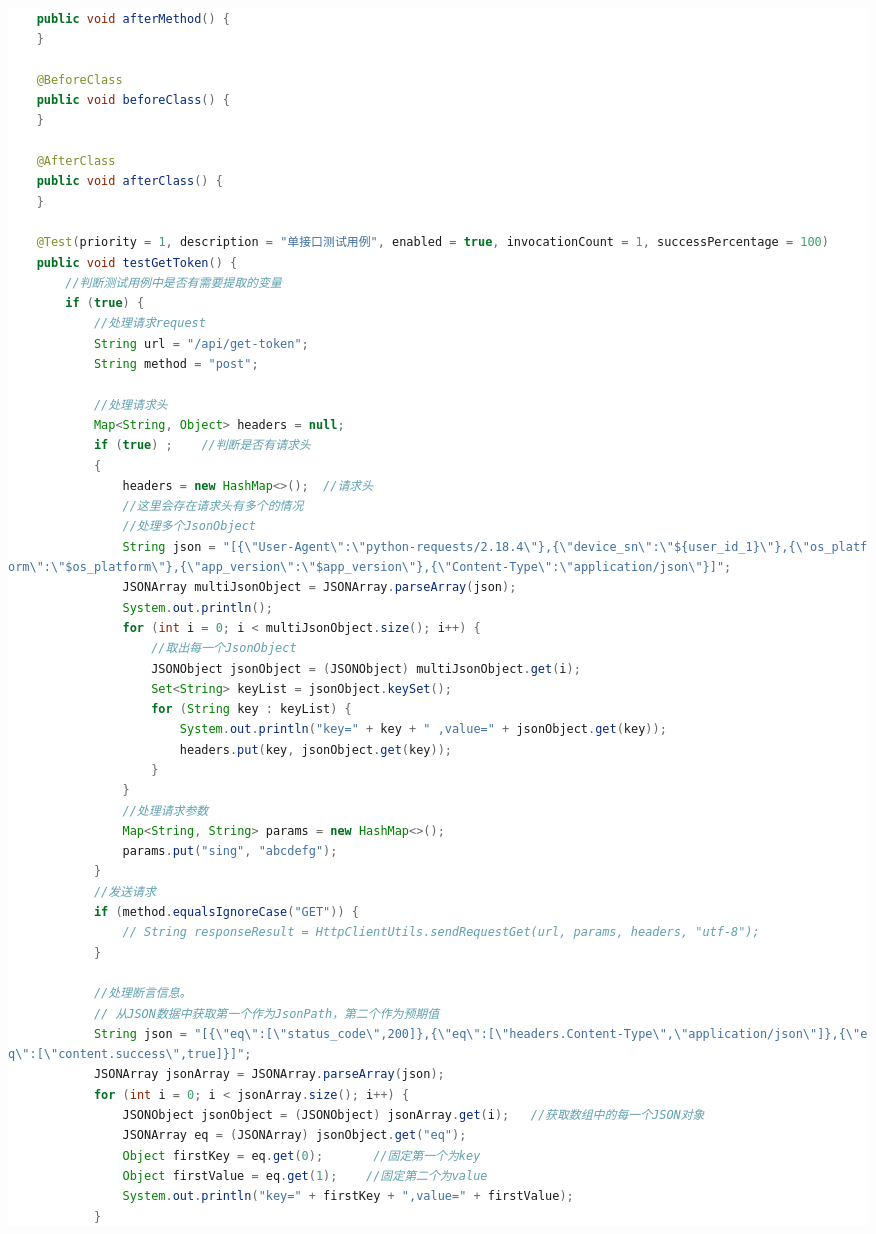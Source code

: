 ```java
    public void afterMethod() {
    }

    @BeforeClass
    public void beforeClass() {
    }

    @AfterClass
    public void afterClass() {
    }

    @Test(priority = 1, description = "单接口测试用例", enabled = true, invocationCount = 1, successPercentage = 100)
    public void testGetToken() {
        //判断测试用例中是否有需要提取的变量
        if (true) {
            //处理请求request
            String url = "/api/get-token";
            String method = "post";

            //处理请求头
            Map<String, Object> headers = null;
            if (true) ;    //判断是否有请求头
            {
                headers = new HashMap<>();  //请求头
                //这里会存在请求头有多个的情况
                //处理多个JsonObject
                String json = "[{\"User-Agent\":\"python-requests/2.18.4\"},{\"device_sn\":\"${user_id_1}\"},{\"os_platform\":\"$os_platform\"},{\"app_version\":\"$app_version\"},{\"Content-Type\":\"application/json\"}]";
                JSONArray multiJsonObject = JSONArray.parseArray(json);
                System.out.println();
                for (int i = 0; i < multiJsonObject.size(); i++) {
                    //取出每一个JsonObject
                    JSONObject jsonObject = (JSONObject) multiJsonObject.get(i);
                    Set<String> keyList = jsonObject.keySet();
                    for (String key : keyList) {
                        System.out.println("key=" + key + " ,value=" + jsonObject.get(key));
                        headers.put(key, jsonObject.get(key));
                    }
                }
                //处理请求参数
                Map<String, String> params = new HashMap<>();
                params.put("sing", "abcdefg");
            }
            //发送请求
            if (method.equalsIgnoreCase("GET")) {
                // String responseResult = HttpClientUtils.sendRequestGet(url, params, headers, "utf-8");
            }

            //处理断言信息。
            // 从JSON数据中获取第一个作为JsonPath，第二个作为预期值
            String json = "[{\"eq\":[\"status_code\",200]},{\"eq\":[\"headers.Content-Type\",\"application/json\"]},{\"eq\":[\"content.success\",true]}]";
            JSONArray jsonArray = JSONArray.parseArray(json);
            for (int i = 0; i < jsonArray.size(); i++) {
                JSONObject jsonObject = (JSONObject) jsonArray.get(i);   //获取数组中的每一个JSON对象
                JSONArray eq = (JSONArray) jsonObject.get("eq");
                Object firstKey = eq.get(0);       //固定第一个为key
                Object firstValue = eq.get(1);    //固定第二个为value
                System.out.println("key=" + firstKey + ",value=" + firstValue);
            }
```